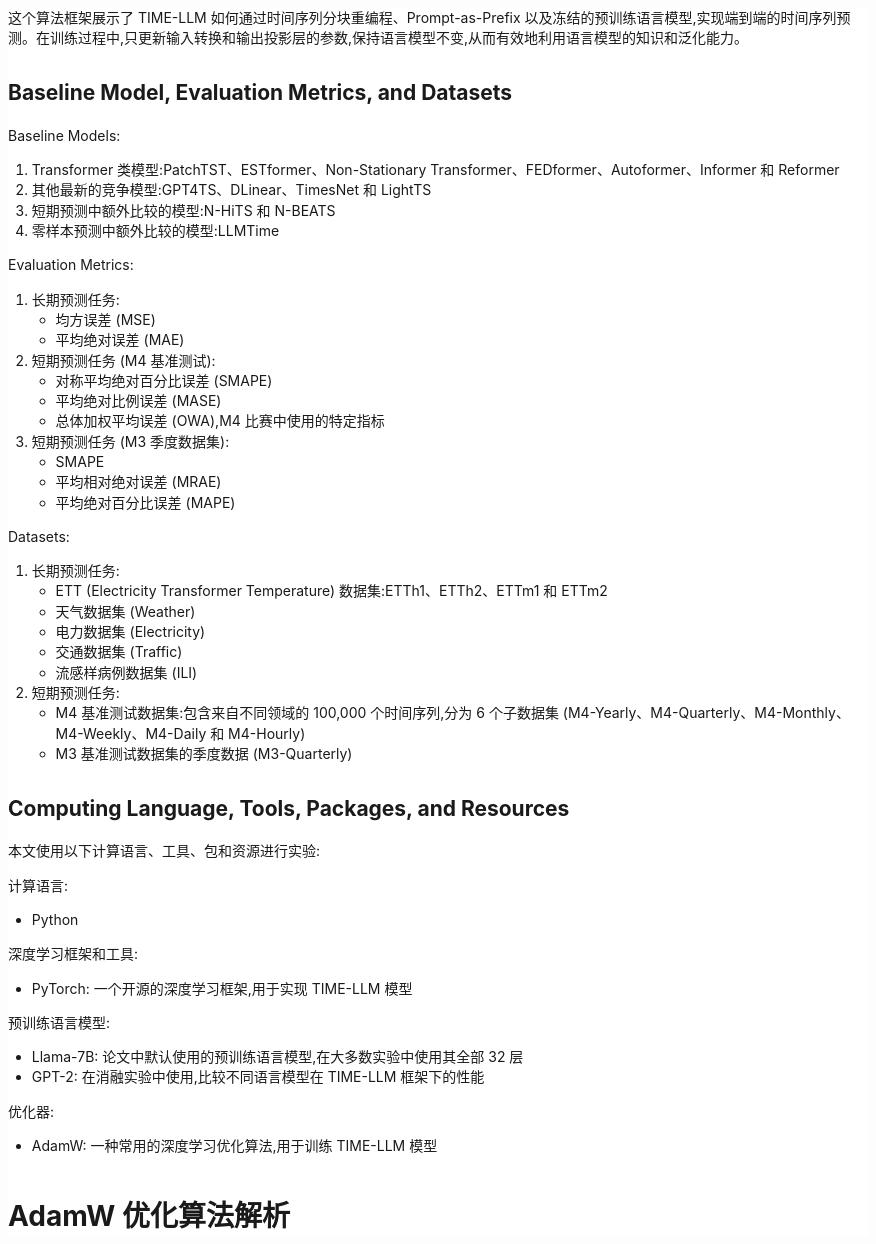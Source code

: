 这个算法框架展示了 TIME-LLM 如何通过时间序列分块重编程、Prompt-as-Prefix 以及冻结的预训练语言模型,实现端到端的时间序列预测。在训练过程中,只更新输入转换和输出投影层的参数,保持语言模型不变,从而有效地利用语言模型的知识和泛化能力。
## Baseline Model, Evaluation Metrics, and Datasets
Baseline Models:

1. Transformer 类模型:PatchTST、ESTformer、Non-Stationary Transformer、FEDformer、Autoformer、Informer 和 Reformer
2. 其他最新的竞争模型:GPT4TS、DLinear、TimesNet 和 LightTS
3. 短期预测中额外比较的模型:N-HiTS 和 N-BEATS
4. 零样本预测中额外比较的模型:LLMTime

Evaluation Metrics:

1. 长期预测任务:
   - 均方误差 (MSE)
   - 平均绝对误差 (MAE)
2. 短期预测任务 (M4 基准测试):
   - 对称平均绝对百分比误差 (SMAPE)
   - 平均绝对比例误差 (MASE)
   - 总体加权平均误差 (OWA),M4 比赛中使用的特定指标
3. 短期预测任务 (M3 季度数据集):
   - SMAPE
   - 平均相对绝对误差 (MRAE)
   - 平均绝对百分比误差 (MAPE)

Datasets:

1. 长期预测任务:
   - ETT (Electricity Transformer Temperature) 数据集:ETTh1、ETTh2、ETTm1 和 ETTm2
   - 天气数据集 (Weather)
   - 电力数据集 (Electricity)
   - 交通数据集 (Traffic)
   - 流感样病例数据集 (ILI)
2. 短期预测任务:
   - M4 基准测试数据集:包含来自不同领域的 100,000 个时间序列,分为 6 个子数据集 (M4-Yearly、M4-Quarterly、M4-Monthly、M4-Weekly、M4-Daily 和 M4-Hourly)
   - M3 基准测试数据集的季度数据 (M3-Quarterly)

## Computing Language, Tools, Packages, and Resources
本文使用以下计算语言、工具、包和资源进行实验:

计算语言:
- Python

深度学习框架和工具:
- PyTorch: 一个开源的深度学习框架,用于实现 TIME-LLM 模型

预训练语言模型:
- Llama-7B: 论文中默认使用的预训练语言模型,在大多数实验中使用其全部 32 层
- GPT-2: 在消融实验中使用,比较不同语言模型在 TIME-LLM 框架下的性能

优化器:
- AdamW: 一种常用的深度学习优化算法,用于训练 TIME-LLM 模型
# **AdamW 优化算法解析**
